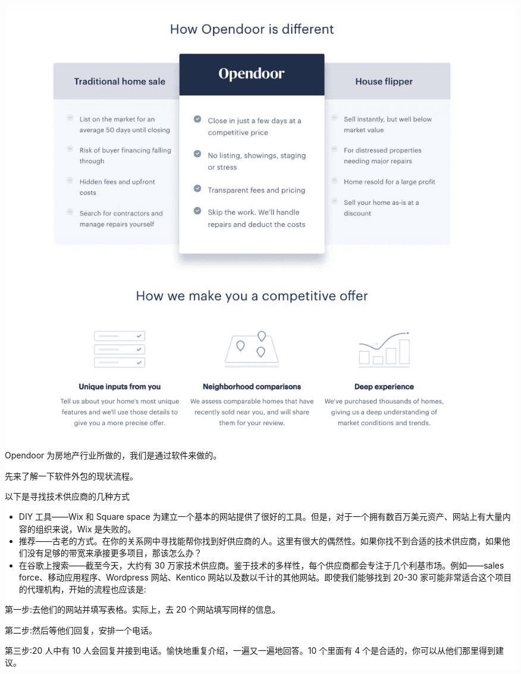 ![](img/c728799d1c50b646cb3ef2b81c1df73a.png)

Opendoor 为房地产行业所做的，我们是通过软件来做的。

先来了解一下软件外包的现状流程。

以下是寻找技术供应商的几种方式

*   DIY 工具——Wix 和 Square space 为建立一个基本的网站提供了很好的工具。但是，对于一个拥有数百万美元资产、网站上有大量内容的组织来说，Wix 是失败的。
*   推荐——古老的方式。在你的关系网中寻找能帮你找到好供应商的人。这里有很大的偶然性。如果你找不到合适的技术供应商，如果他们没有足够的带宽来承接更多项目，那该怎么办？
*   在谷歌上搜索——截至今天，大约有 30 万家技术供应商。鉴于技术的多样性，每个供应商都会专注于几个利基市场。例如——sales force、移动应用程序、Wordpress 网站、Kentico 网站以及数以千计的其他网站。即使我们能够找到 20-30 家可能非常适合这个项目的代理机构，开始的流程也应该是:

第一步:去他们的网站并填写表格。实际上，去 20 个网站填写同样的信息。

第二步:然后等他们回复，安排一个电话。

第三步:20 人中有 10 人会回复并接到电话。愉快地重复介绍，一遍又一遍地回答。10 个里面有 4 个是合适的，你可以从他们那里得到建议。
